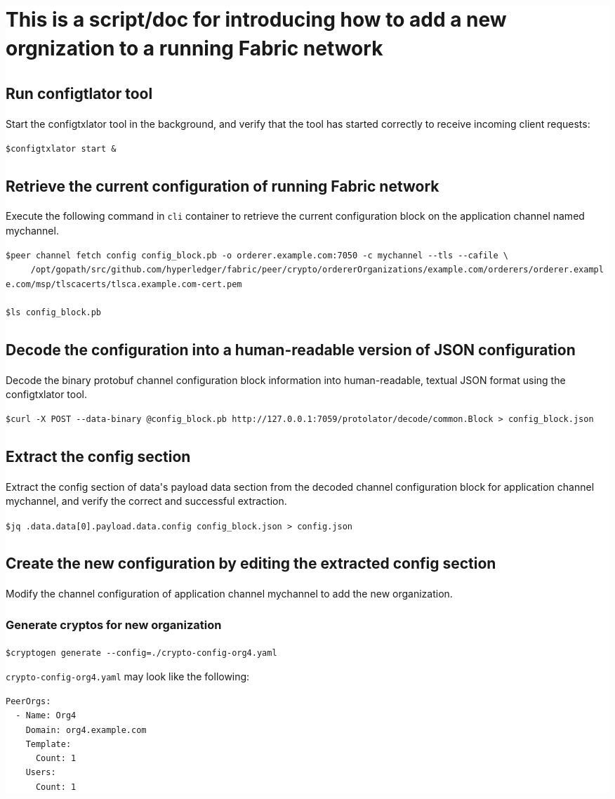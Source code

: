 # This is a script/doc for introducing how to add a new orgnization to a running Fabric network

## Run configtlator tool
Start the configtxlator tool in the background, and verify that the tool has started correctly to receive incoming client requests:
```
$configtxlator start &
```

## Retrieve the current configuration of running Fabric network
Execute the following command in `cli` container to retrieve the current configuration block on the application channel named mychannel.
```
$peer channel fetch config config_block.pb -o orderer.example.com:7050 -c mychannel --tls --cafile \
     /opt/gopath/src/github.com/hyperledger/fabric/peer/crypto/ordererOrganizations/example.com/orderers/orderer.example.com/msp/tlscacerts/tlsca.example.com-cert.pem

$ls config_block.pb
```
## Decode the configuration into a human-readable version of JSON configuration
Decode the binary protobuf channel configuration block information into human-readable, textual JSON format using the configtxlator tool.
```
$curl -X POST --data-binary @config_block.pb http://127.0.0.1:7059/protolator/decode/common.Block > config_block.json
```

## Extract the config section
Extract the config section of data's payload data section from the decoded channel configuration block for application channel mychannel, and verify the correct and successful extraction.
```
$jq .data.data[0].payload.data.config config_block.json > config.json
```

## Create the new configuration by editing the extracted config section
Modify the channel configuration of application channel mychannel to add the new organization.

### Generate cryptos for new organization
```
$cryptogen generate --config=./crypto-config-org4.yaml
```
`crypto-config-org4.yaml` may look like the following:
```
PeerOrgs:
  - Name: Org4
    Domain: org4.example.com
    Template:
      Count: 1
    Users:
      Count: 1
```
